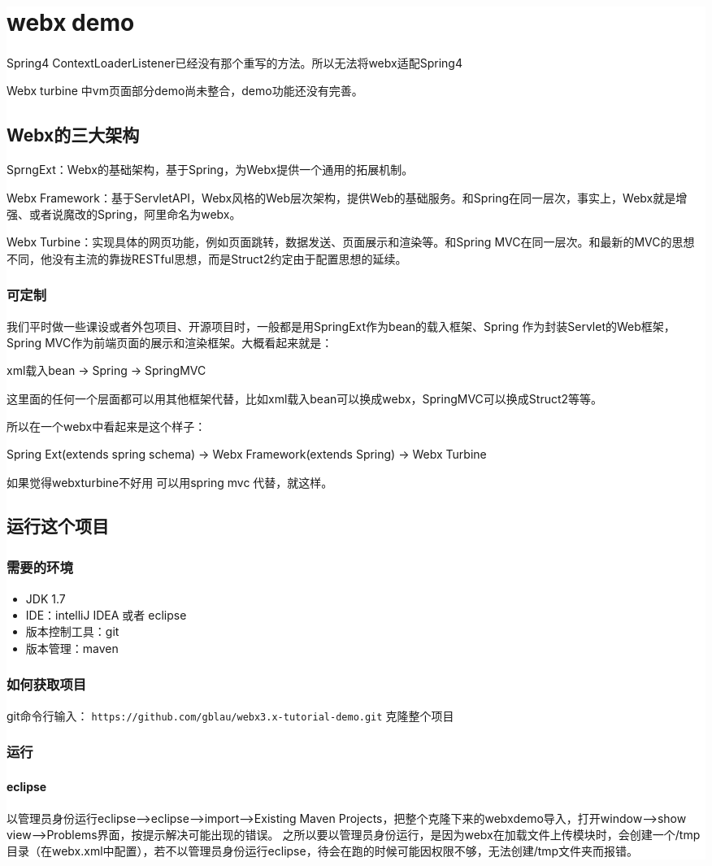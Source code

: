 # webx demo

Spring4 ContextLoaderListener已经没有那个重写的方法。所以无法将webx适配Spring4



Webx turbine 中vm页面部分demo尚未整合，demo功能还没有完善。



## Webx的三大架构

SprngExt：Webx的基础架构，基于Spring，为Webx提供一个通用的拓展机制。

Webx Framework：基于ServletAPI，Webx风格的Web层次架构，提供Web的基础服务。和Spring在同一层次，事实上，Webx就是增强、或者说魔改的Spring，阿里命名为webx。

Webx Turbine：实现具体的网页功能，例如页面跳转，数据发送、页面展示和渲染等。和Spring MVC在同一层次。和最新的MVC的思想不同，他没有主流的靠拢RESTful思想，而是Struct2约定由于配置思想的延续。

### 可定制

我们平时做一些课设或者外包项目、开源项目时，一般都是用SpringExt作为bean的载入框架、Spring
作为封装Servlet的Web框架，Spring MVC作为前端页面的展示和渲染框架。大概看起来就是：

xml载入bean -> Spring  -> SpringMVC

这里面的任何一个层面都可以用其他框架代替，比如xml载入bean可以换成webx，SpringMVC可以换成Struct2等等。

所以在一个webx中看起来是这个样子：

Spring Ext(extends spring schema) -> Webx Framework(extends Spring) -> Webx Turbine

如果觉得webxturbine不好用 可以用spring mvc 代替，就这样。

## 运行这个项目

### 需要的环境

- JDK 1.7
- IDE：intelliJ IDEA 或者 eclipse
- 版本控制工具：git
- 版本管理：maven

### 如何获取项目

git命令行输入：
`https://github.com/gblau/webx3.x-tutorial-demo.git`
克隆整个项目

### 运行

#### eclipse

以管理员身份运行eclipse-->eclipse-->import-->Existing Maven Projects，把整个克隆下来的webxdemo导入，打开window-->show view-->Problems界面，按提示解决可能出现的错误。
之所以要以管理员身份运行，是因为webx在加载文件上传模块时，会创建一个/tmp目录（在webx.xml中配置），若不以管理员身份运行eclipse，待会在跑的时候可能因权限不够，无法创建/tmp文件夹而报错。
